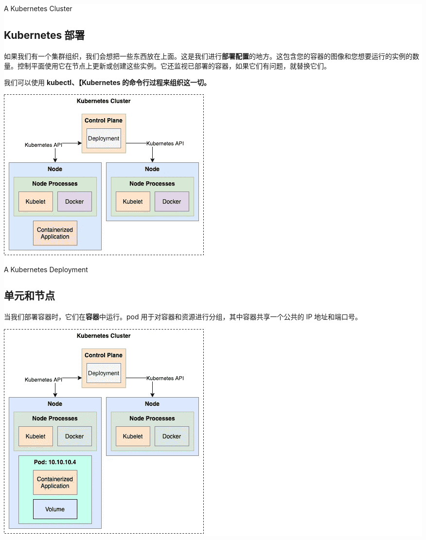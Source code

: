 A Kubernetes Cluster

## Kubernetes 部署

如果我们有一个集群组织，我们会想把一些东西放在上面。这是我们进行**部署配置**的地方。这包含您的容器的图像和您想要运行的实例的数量。控制平面使用它在节点上更新或创建这些实例。它还监视已部署的容器，如果它们有问题，就替换它们。

我们可以使用 **kubectl、【Kubernetes 的命令行过程来组织这一切。**

![](img/fb23344ebd4908c64edeb11b7d0ac511.png)

A Kubernetes Deployment

## 单元和节点

当我们部署容器时，它们在**容器**中运行。pod 用于对容器和资源进行分组，其中容器共享一个公共的 IP 地址和端口号。

![](img/7f480c4365bc87ca433bed31434884bf.png)

